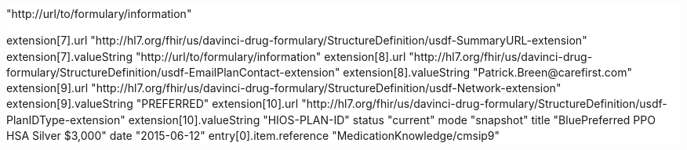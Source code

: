 "http://url/to/formulary/information"
</td></tr>
<tr><td>extension[7].url</td><td>
"http://hl7.org/fhir/us/davinci-drug-formulary/StructureDefinition/usdf-SummaryURL-extension"
</td></tr>
<tr><td>extension[7].valueString</td><td>
"http://url/to/formulary/information"
</td></tr>
<tr><td>extension[8].url</td><td>
"http://hl7.org/fhir/us/davinci-drug-formulary/StructureDefinition/usdf-EmailPlanContact-extension"
</td></tr>
<tr><td>extension[8].valueString</td><td>
"Patrick.Breen@carefirst.com"
</td></tr>
<tr><td>extension[9].url</td><td>
"http://hl7.org/fhir/us/davinci-drug-formulary/StructureDefinition/usdf-Network-extension"
</td></tr>
<tr><td>extension[9].valueString</td><td>
"PREFERRED"
</td></tr>
<tr><td>extension[10].url</td><td>
"http://hl7.org/fhir/us/davinci-drug-formulary/StructureDefinition/usdf-PlanIDType-extension"
</td></tr>
<tr><td>extension[10].valueString</td><td>
"HIOS-PLAN-ID"
</td></tr>
<tr><td>status</td><td>
"current"
</td></tr>
<tr><td>mode</td><td>
"snapshot"
</td></tr>
<tr><td>title</td><td>
"BluePreferred PPO HSA Silver $3,000"
</td></tr>
<tr><td>date</td><td>
"2015-06-12"
</td></tr>
<tr><td>entry[0].item.reference</td><td>
"MedicationKnowledge/cmsip9"
</td></tr>
</table>
